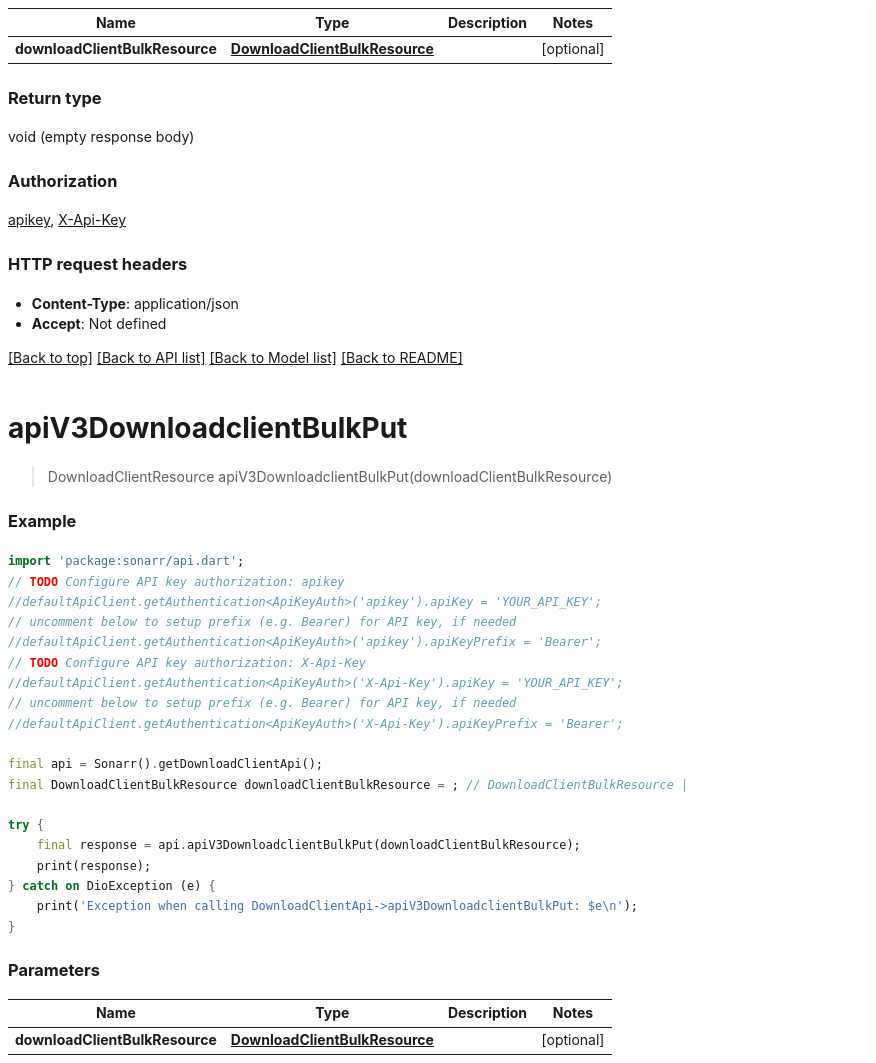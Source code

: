 Name | Type | Description  | Notes
------------- | ------------- | ------------- | -------------
 **downloadClientBulkResource** | [**DownloadClientBulkResource**](DownloadClientBulkResource.md)|  | [optional] 

### Return type

void (empty response body)

### Authorization

[apikey](../README.md#apikey), [X-Api-Key](../README.md#X-Api-Key)

### HTTP request headers

 - **Content-Type**: application/json
 - **Accept**: Not defined

[[Back to top]](#) [[Back to API list]](../README.md#documentation-for-api-endpoints) [[Back to Model list]](../README.md#documentation-for-models) [[Back to README]](../README.md)

# **apiV3DownloadclientBulkPut**
> DownloadClientResource apiV3DownloadclientBulkPut(downloadClientBulkResource)



### Example
```dart
import 'package:sonarr/api.dart';
// TODO Configure API key authorization: apikey
//defaultApiClient.getAuthentication<ApiKeyAuth>('apikey').apiKey = 'YOUR_API_KEY';
// uncomment below to setup prefix (e.g. Bearer) for API key, if needed
//defaultApiClient.getAuthentication<ApiKeyAuth>('apikey').apiKeyPrefix = 'Bearer';
// TODO Configure API key authorization: X-Api-Key
//defaultApiClient.getAuthentication<ApiKeyAuth>('X-Api-Key').apiKey = 'YOUR_API_KEY';
// uncomment below to setup prefix (e.g. Bearer) for API key, if needed
//defaultApiClient.getAuthentication<ApiKeyAuth>('X-Api-Key').apiKeyPrefix = 'Bearer';

final api = Sonarr().getDownloadClientApi();
final DownloadClientBulkResource downloadClientBulkResource = ; // DownloadClientBulkResource | 

try {
    final response = api.apiV3DownloadclientBulkPut(downloadClientBulkResource);
    print(response);
} catch on DioException (e) {
    print('Exception when calling DownloadClientApi->apiV3DownloadclientBulkPut: $e\n');
}
```

### Parameters

Name | Type | Description  | Notes
------------- | ------------- | ------------- | -------------
 **downloadClientBulkResource** | [**DownloadClientBulkResource**](DownloadClientBulkResource.md)|  | [optional] 
